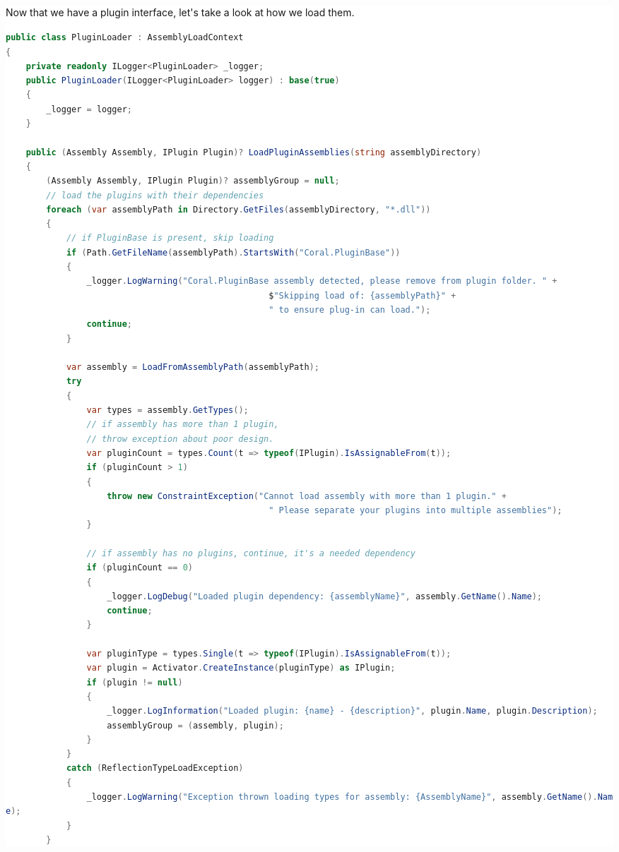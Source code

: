 Now that we have a plugin interface, let's take a look at how we load them.

```csharp
public class PluginLoader : AssemblyLoadContext
{
    private readonly ILogger<PluginLoader> _logger;
    public PluginLoader(ILogger<PluginLoader> logger) : base(true)
    {
        _logger = logger;
    }

    public (Assembly Assembly, IPlugin Plugin)? LoadPluginAssemblies(string assemblyDirectory)
    {
        (Assembly Assembly, IPlugin Plugin)? assemblyGroup = null;
        // load the plugins with their dependencies
        foreach (var assemblyPath in Directory.GetFiles(assemblyDirectory, "*.dll"))
        {
            // if PluginBase is present, skip loading
            if (Path.GetFileName(assemblyPath).StartsWith("Coral.PluginBase"))
            {
                _logger.LogWarning("Coral.PluginBase assembly detected, please remove from plugin folder. " +
                                                    $"Skipping load of: {assemblyPath}" +
                                                    " to ensure plug-in can load.");
                continue;
            }

            var assembly = LoadFromAssemblyPath(assemblyPath);
            try
            {
                var types = assembly.GetTypes();
                // if assembly has more than 1 plugin,
                // throw exception about poor design.
                var pluginCount = types.Count(t => typeof(IPlugin).IsAssignableFrom(t));
                if (pluginCount > 1)
                {
                    throw new ConstraintException("Cannot load assembly with more than 1 plugin." +
                                                    " Please separate your plugins into multiple assemblies");
                }

                // if assembly has no plugins, continue, it's a needed dependency
                if (pluginCount == 0)
                {
                    _logger.LogDebug("Loaded plugin dependency: {assemblyName}", assembly.GetName().Name);
                    continue;
                }

                var pluginType = types.Single(t => typeof(IPlugin).IsAssignableFrom(t));
                var plugin = Activator.CreateInstance(pluginType) as IPlugin;
                if (plugin != null)
                {
                    _logger.LogInformation("Loaded plugin: {name} - {description}", plugin.Name, plugin.Description);
                    assemblyGroup = (assembly, plugin);
                }
            }
            catch (ReflectionTypeLoadException)
            {
                _logger.LogWarning("Exception thrown loading types for assembly: {AssemblyName}", assembly.GetName().Name);
            }
        }
```